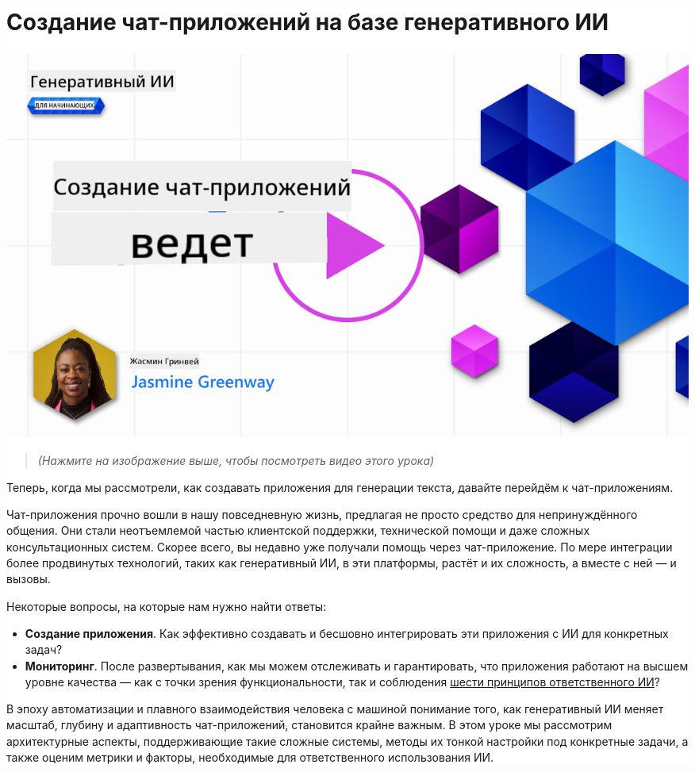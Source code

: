 
# Создание чат-приложений на базе генеративного ИИ

[![Создание чат-приложений на базе генеративного ИИ](../../../translated_images/07-lesson-banner.a279b937f2843833fe28b4597f51bdef92d0ad03efee7ba52d0f166dea7574e5.ru.png)](https://aka.ms/gen-ai-lessons7-gh?WT.mc_id=academic-105485-koreyst)

> _(Нажмите на изображение выше, чтобы посмотреть видео этого урока)_

Теперь, когда мы рассмотрели, как создавать приложения для генерации текста, давайте перейдём к чат-приложениям.

Чат-приложения прочно вошли в нашу повседневную жизнь, предлагая не просто средство для непринуждённого общения. Они стали неотъемлемой частью клиентской поддержки, технической помощи и даже сложных консультационных систем. Скорее всего, вы недавно уже получали помощь через чат-приложение. По мере интеграции более продвинутых технологий, таких как генеративный ИИ, в эти платформы, растёт и их сложность, а вместе с ней — и вызовы.

Некоторые вопросы, на которые нам нужно найти ответы:

- **Создание приложения**. Как эффективно создавать и бесшовно интегрировать эти приложения с ИИ для конкретных задач?
- **Мониторинг**. После развертывания, как мы можем отслеживать и гарантировать, что приложения работают на высшем уровне качества — как с точки зрения функциональности, так и соблюдения [шести принципов ответственного ИИ](https://www.microsoft.com/ai/responsible-ai?WT.mc_id=academic-105485-koreyst)?

В эпоху автоматизации и плавного взаимодействия человека с машиной понимание того, как генеративный ИИ меняет масштаб, глубину и адаптивность чат-приложений, становится крайне важным. В этом уроке мы рассмотрим архитектурные аспекты, поддерживающие такие сложные системы, методы их тонкой настройки под конкретные задачи, а также оценим метрики и факторы, необходимые для ответственного использования ИИ.
